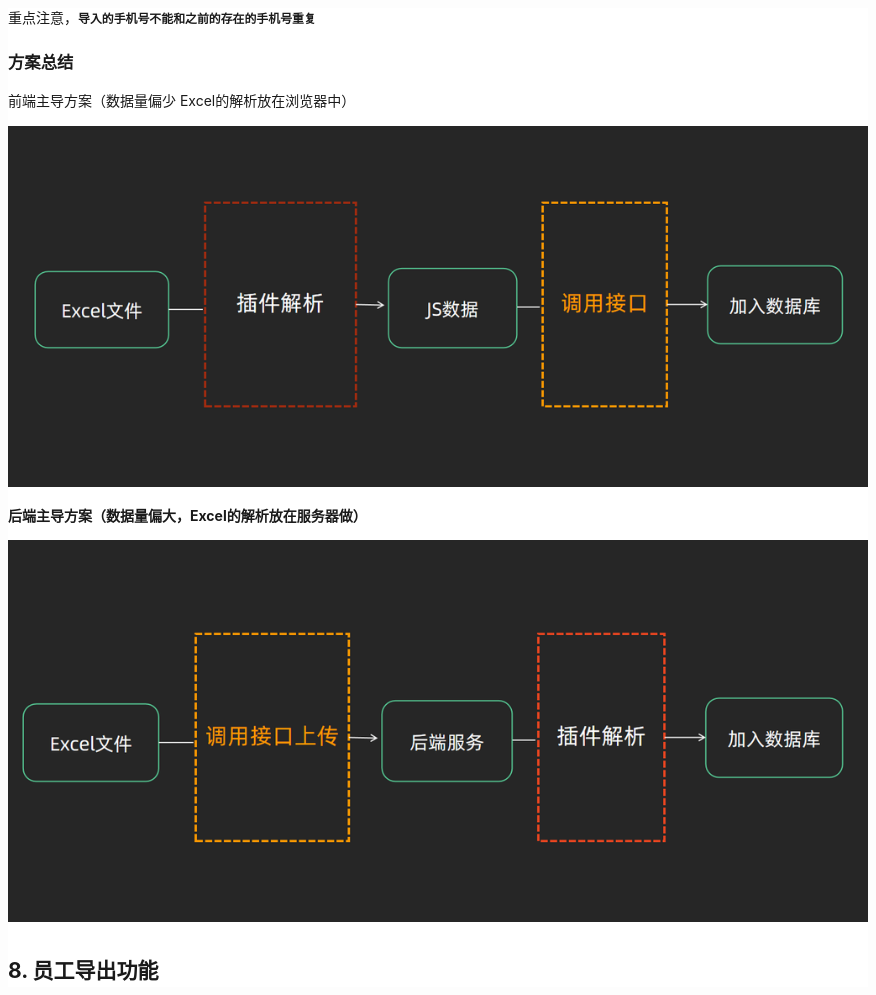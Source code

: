 重点注意，**`导入的手机号不能和之前的存在的手机号重复`**

### 方案总结

前端主导方案（数据量偏少 Excel的解析放在浏览器中）

![](./asset/employ/15.png)

**后端主导方案（数据量偏大，Excel的解析放在服务器做）**

![](./asset/employ/14.png)



## 8. 员工导出功能
